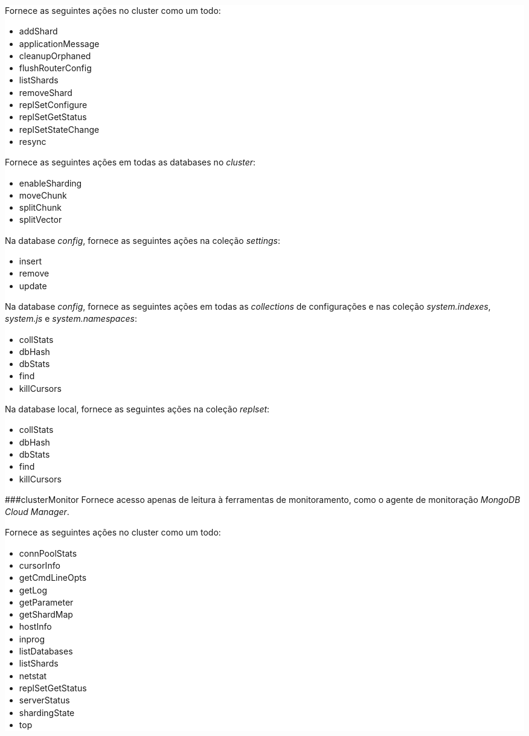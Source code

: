 Fornece as seguintes ações no cluster como um todo:
  * addShard
  * applicationMessage
  * cleanupOrphaned
  * flushRouterConfig
  * listShards
  * removeShard
  * replSetConfigure
  * replSetGetStatus
  * replSetStateChange
  * resync

Fornece as seguintes ações em todas as databases no _cluster_:  
  * enableSharding
  * moveChunk
  * splitChunk
  * splitVector  

Na database _config_, fornece as seguintes ações na coleção _settings_:
  * insert
  * remove
  * update


Na database _config_, fornece as seguintes ações em todas as _collections_ de configurações e nas coleção _system.indexes_, _system.js_ e _system.namespaces_:
  * collStats
  * dbHash
  * dbStats
  * find
  * killCursors

Na database local, fornece as seguintes ações na coleção _replset_:
  * collStats
  * dbHash
  * dbStats
  * find
  * killCursors

###clusterMonitor
Fornece acesso apenas de leitura à ferramentas de monitoramento, como o agente de monitoração _MongoDB Cloud Manager_.

Fornece as seguintes ações no cluster como um todo:
  * connPoolStats
  * cursorInfo
  * getCmdLineOpts
  * getLog
  * getParameter
  * getShardMap
  * hostInfo
  * inprog
  * listDatabases
  * listShards
  * netstat
  * replSetGetStatus
  * serverStatus
  * shardingState
  * top
